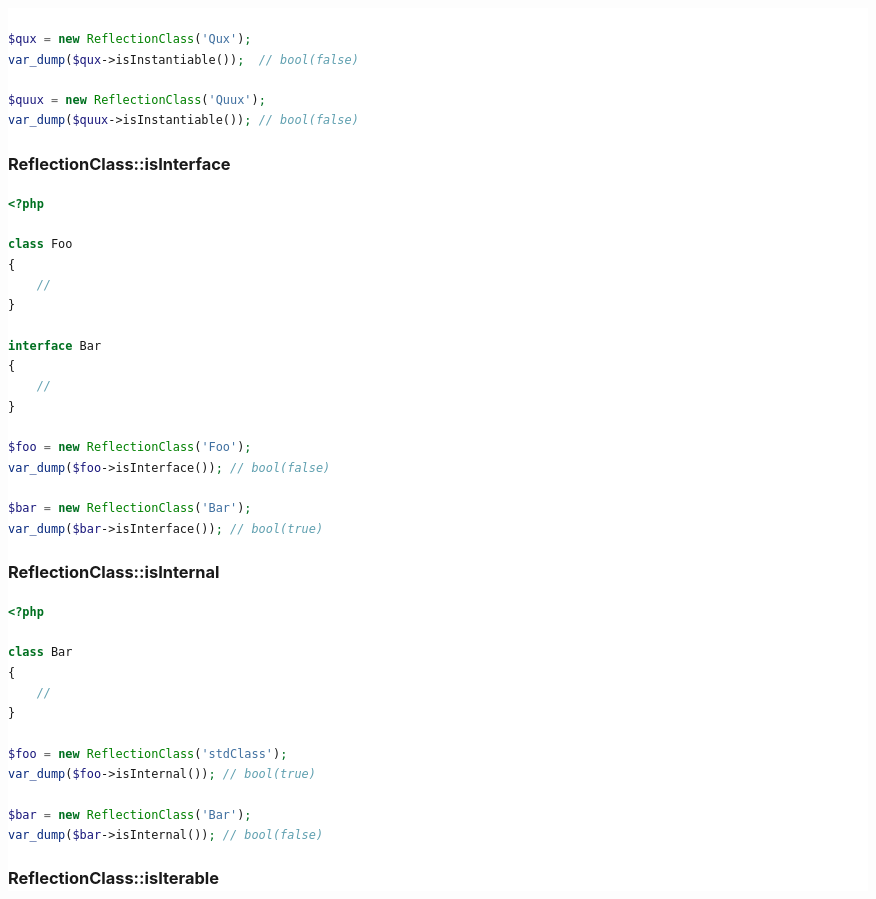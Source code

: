 ```php

$qux = new ReflectionClass('Qux');
var_dump($qux->isInstantiable());  // bool(false)

$quux = new ReflectionClass('Quux');
var_dump($quux->isInstantiable()); // bool(false)

```

### ReflectionClass::isInterface

```php
<?php

class Foo
{
    //
}

interface Bar
{
    //
}

$foo = new ReflectionClass('Foo');
var_dump($foo->isInterface()); // bool(false)

$bar = new ReflectionClass('Bar');
var_dump($bar->isInterface()); // bool(true)

```

### ReflectionClass::isInternal

```php
<?php

class Bar
{
    //
}

$foo = new ReflectionClass('stdClass');
var_dump($foo->isInternal()); // bool(true)

$bar = new ReflectionClass('Bar');
var_dump($bar->isInternal()); // bool(false)

```

### ReflectionClass::isIterable
